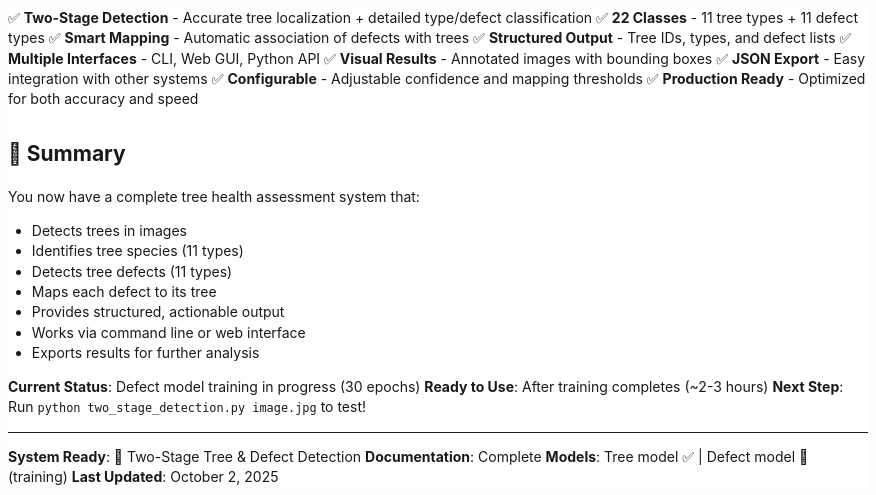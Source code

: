 ✅ **Two-Stage Detection** - Accurate tree localization + detailed type/defect classification
✅ **22 Classes** - 11 tree types + 11 defect types
✅ **Smart Mapping** - Automatic association of defects with trees
✅ **Structured Output** - Tree IDs, types, and defect lists
✅ **Multiple Interfaces** - CLI, Web GUI, Python API
✅ **Visual Results** - Annotated images with bounding boxes
✅ **JSON Export** - Easy integration with other systems
✅ **Configurable** - Adjustable confidence and mapping thresholds
✅ **Production Ready** - Optimized for both accuracy and speed

## 🎉 Summary

You now have a complete tree health assessment system that:
- Detects trees in images
- Identifies tree species (11 types)
- Detects tree defects (11 types)
- Maps each defect to its tree
- Provides structured, actionable output
- Works via command line or web interface
- Exports results for further analysis

**Current Status**: Defect model training in progress (30 epochs)
**Ready to Use**: After training completes (~2-3 hours)
**Next Step**: Run `python two_stage_detection.py image.jpg` to test!

---

**System Ready**: 🌲 Two-Stage Tree & Defect Detection
**Documentation**: Complete
**Models**: Tree model ✅ | Defect model 🔄 (training)
**Last Updated**: October 2, 2025